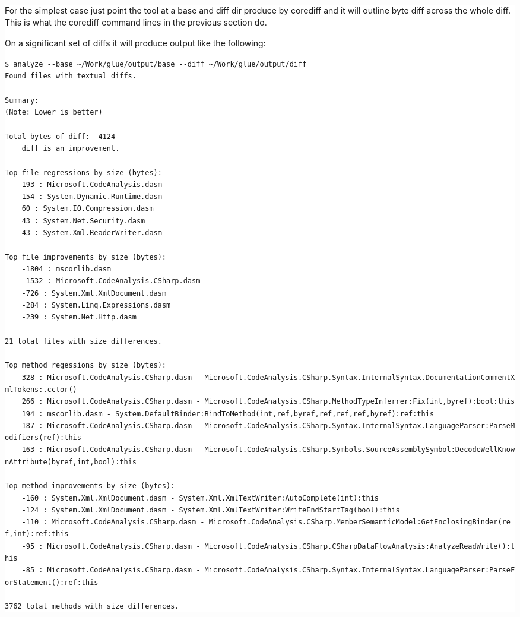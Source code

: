 For the simplest case just point the tool at a base and diff dir produce by corediff and it 
will outline byte diff across the whole diff. This is what the corediff command lines in 
the previous section do. 

On a significant set of diffs it will produce output like the following:

```
$ analyze --base ~/Work/glue/output/base --diff ~/Work/glue/output/diff
Found files with textual diffs.

Summary:
(Note: Lower is better)

Total bytes of diff: -4124
    diff is an improvement.

Top file regressions by size (bytes):
    193 : Microsoft.CodeAnalysis.dasm
    154 : System.Dynamic.Runtime.dasm
    60 : System.IO.Compression.dasm
    43 : System.Net.Security.dasm
    43 : System.Xml.ReaderWriter.dasm

Top file improvements by size (bytes):
    -1804 : mscorlib.dasm
    -1532 : Microsoft.CodeAnalysis.CSharp.dasm
    -726 : System.Xml.XmlDocument.dasm
    -284 : System.Linq.Expressions.dasm
    -239 : System.Net.Http.dasm

21 total files with size differences.

Top method regessions by size (bytes):
    328 : Microsoft.CodeAnalysis.CSharp.dasm - Microsoft.CodeAnalysis.CSharp.Syntax.InternalSyntax.DocumentationCommentXmlTokens:.cctor()
    266 : Microsoft.CodeAnalysis.CSharp.dasm - Microsoft.CodeAnalysis.CSharp.MethodTypeInferrer:Fix(int,byref):bool:this
    194 : mscorlib.dasm - System.DefaultBinder:BindToMethod(int,ref,byref,ref,ref,ref,byref):ref:this
    187 : Microsoft.CodeAnalysis.CSharp.dasm - Microsoft.CodeAnalysis.CSharp.Syntax.InternalSyntax.LanguageParser:ParseModifiers(ref):this
    163 : Microsoft.CodeAnalysis.CSharp.dasm - Microsoft.CodeAnalysis.CSharp.Symbols.SourceAssemblySymbol:DecodeWellKnownAttribute(byref,int,bool):this

Top method improvements by size (bytes):
    -160 : System.Xml.XmlDocument.dasm - System.Xml.XmlTextWriter:AutoComplete(int):this
    -124 : System.Xml.XmlDocument.dasm - System.Xml.XmlTextWriter:WriteEndStartTag(bool):this
    -110 : Microsoft.CodeAnalysis.CSharp.dasm - Microsoft.CodeAnalysis.CSharp.MemberSemanticModel:GetEnclosingBinder(ref,int):ref:this
    -95 : Microsoft.CodeAnalysis.CSharp.dasm - Microsoft.CodeAnalysis.CSharp.CSharpDataFlowAnalysis:AnalyzeReadWrite():this
    -85 : Microsoft.CodeAnalysis.CSharp.dasm - Microsoft.CodeAnalysis.CSharp.Syntax.InternalSyntax.LanguageParser:ParseForStatement():ref:this

3762 total methods with size differences.
```
